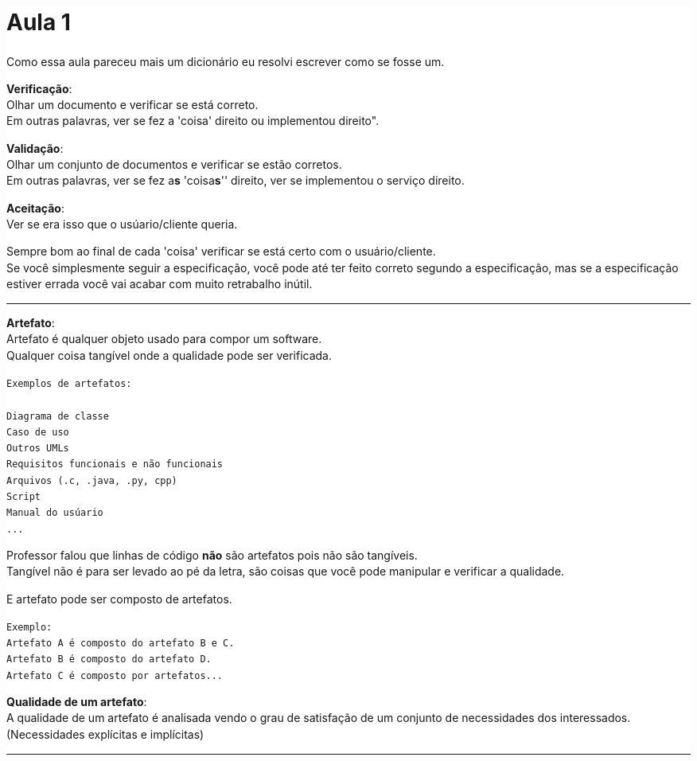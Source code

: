 # Aula 1
Como essa aula pareceu mais um dicionário eu resolvi escrever como se fosse um.  

**Verificação**:  
Olhar um documento e verificar se está correto.  
Em outras palavras, ver se fez a 'coisa' direito ou implementou direito".  

**Validação**:  
Olhar um conjunto de documentos e verificar se estão corretos.  
Em outras palavras, ver se fez a**s** 'coisa**s**'' direito, ver se implementou o serviço direito.  

**Aceitação**:  
Ver se era isso que o usúario/cliente queria.  

Sempre bom ao final de cada 'coisa' verificar se está certo com o usuário/cliente.  
Se você simplesmente seguir a especificação, você pode até ter feito correto segundo a especificação, mas se a especificação estiver errada você vai acabar com muito retrabalho inútil.  

---

**Artefato**:  
Artefato é qualquer objeto usado para compor um software.  
Qualquer coisa tangível onde a qualidade pode ser verificada.    
```
Exemplos de artefatos:

Diagrama de classe
Caso de uso
Outros UMLs
Requisitos funcionais e não funcionais
Arquivos (.c, .java, .py, cpp)
Script
Manual do usúario
...
```
Professor falou que linhas de código **não** são artefatos pois não são tangíveis.  
Tangível não é para ser levado ao pé da letra, são coisas que você pode manipular e verificar a qualidade.  

E artefato pode ser composto de artefatos.  
```
Exemplo:  
Artefato A é composto do artefato B e C.  
Artefato B é composto do artefato D.  
Artefato C é composto por artefatos...  
```

**Qualidade de um artefato**:  
A qualidade de um artefato é analisada vendo o grau de satisfação de um conjunto de necessidades dos interessados.  
(Necessidades explícitas e implícitas)  

---
